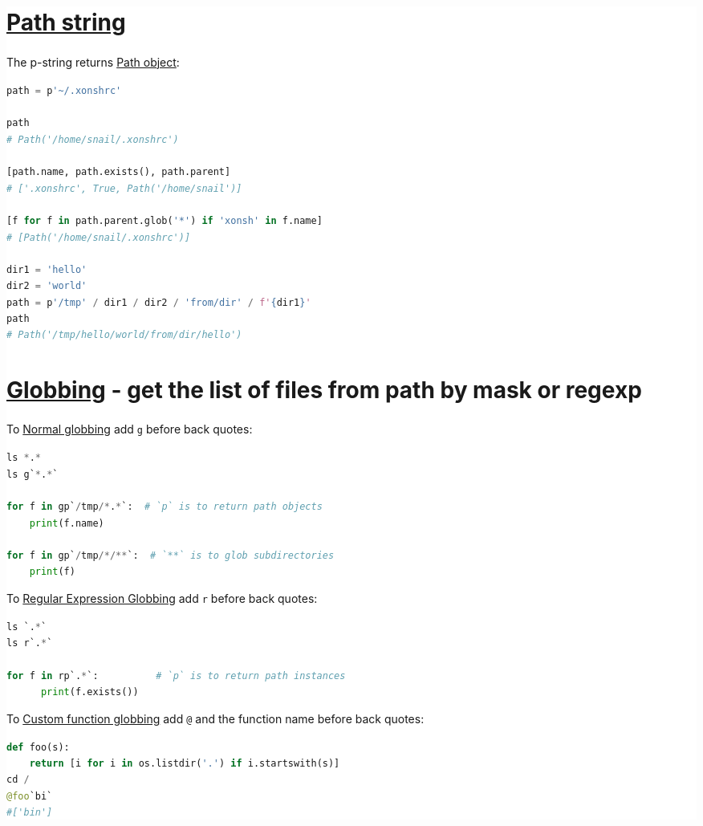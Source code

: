# [Path string](https://xon.sh/tutorial.html#advanced-string-literals)

The p-string returns [Path object](https://docs.python.org/3/library/pathlib.html):

```python
path = p'~/.xonshrc'

path
# Path('/home/snail/.xonshrc')

[path.name, path.exists(), path.parent]
# ['.xonshrc', True, Path('/home/snail')]

[f for f in path.parent.glob('*') if 'xonsh' in f.name]
# [Path('/home/snail/.xonshrc')]

dir1 = 'hello'
dir2 = 'world'
path = p'/tmp' / dir1 / dir2 / 'from/dir' / f'{dir1}'
path
# Path('/tmp/hello/world/from/dir/hello')
```

# [Globbing](https://xon.sh/tutorial.html#normal-globbing) - get the list of files from path by mask or regexp
To [Normal globbing](https://xon.sh/tutorial.html#normal-globbing) add `g` before back quotes:
```python
ls *.*
ls g`*.*`

for f in gp`/tmp/*.*`:  # `p` is to return path objects
    print(f.name)
      
for f in gp`/tmp/*/**`:  # `**` is to glob subdirectories
    print(f)

```
To [Regular Expression Globbing](https://xon.sh/tutorial.html#regular-expression-globbing) add `r` before back quotes:
```python
ls `.*`
ls r`.*`

for f in rp`.*`:          # `p` is to return path instances
      print(f.exists())
```
To [Custom function globbing](https://xon.sh/tutorial.html#custom-path-searches) add `@` and the function name before back quotes:
```python
def foo(s):
    return [i for i in os.listdir('.') if i.startswith(s)]
cd /
@foo`bi`
#['bin']
```
